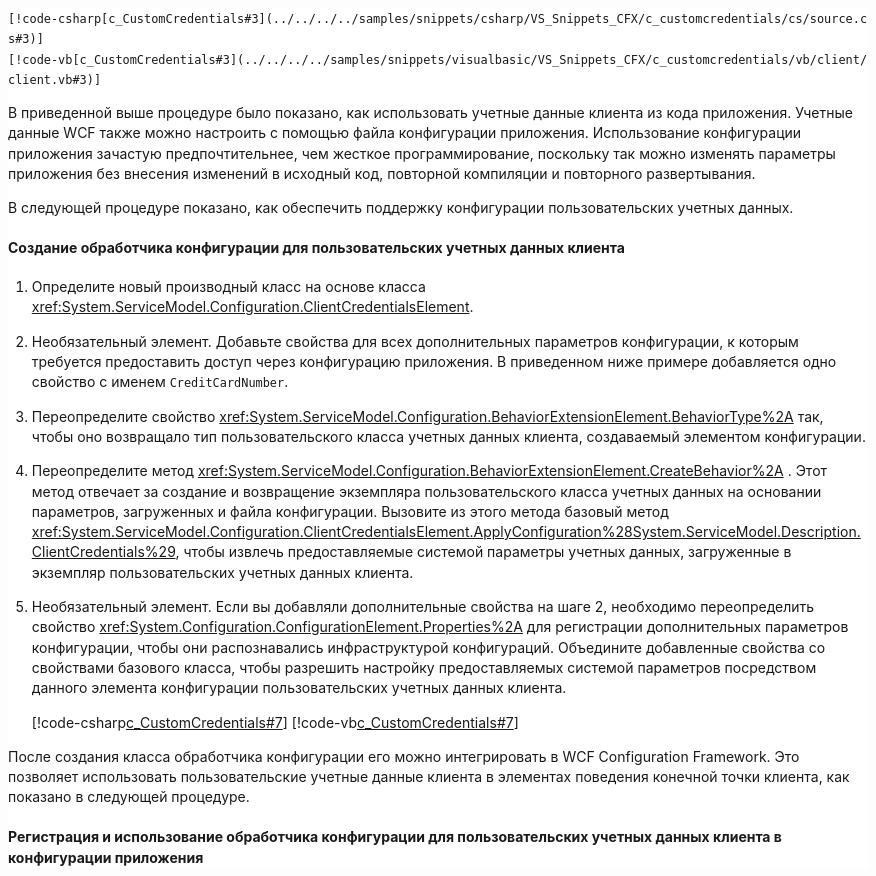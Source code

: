     [!code-csharp[c_CustomCredentials#3](../../../../samples/snippets/csharp/VS_Snippets_CFX/c_customcredentials/cs/source.cs#3)]
    [!code-vb[c_CustomCredentials#3](../../../../samples/snippets/visualbasic/VS_Snippets_CFX/c_customcredentials/vb/client/client.vb#3)]

В приведенной выше процедуре было показано, как использовать учетные данные клиента из кода приложения. Учетные данные WCF также можно настроить с помощью файла конфигурации приложения. Использование конфигурации приложения зачастую предпочтительнее, чем жесткое программирование, поскольку так можно изменять параметры приложения без внесения изменений в исходный код, повторной компиляции и повторного развертывания.

В следующей процедуре показано, как обеспечить поддержку конфигурации пользовательских учетных данных.

#### <a name="creating-a-configuration-handler-for-custom-client-credentials"></a>Создание обработчика конфигурации для пользовательских учетных данных клиента

1. Определите новый производный класс на основе класса <xref:System.ServiceModel.Configuration.ClientCredentialsElement>.

2. Необязательный элемент. Добавьте свойства для всех дополнительных параметров конфигурации, к которым требуется предоставить доступ через конфигурацию приложения. В приведенном ниже примере добавляется одно свойство с именем `CreditCardNumber`.

3. Переопределите свойство <xref:System.ServiceModel.Configuration.BehaviorExtensionElement.BehaviorType%2A> так, чтобы оно возвращало тип пользовательского класса учетных данных клиента, создаваемый элементом конфигурации.

4. Переопределите метод <xref:System.ServiceModel.Configuration.BehaviorExtensionElement.CreateBehavior%2A> . Этот метод отвечает за создание и возвращение экземпляра пользовательского класса учетных данных на основании параметров, загруженных и файла конфигурации. Вызовите из этого метода базовый метод <xref:System.ServiceModel.Configuration.ClientCredentialsElement.ApplyConfiguration%28System.ServiceModel.Description.ClientCredentials%29>, чтобы извлечь предоставляемые системой параметры учетных данных, загруженные в экземпляр пользовательских учетных данных клиента.

5. Необязательный элемент. Если вы добавляли дополнительные свойства на шаге 2, необходимо переопределить свойство <xref:System.Configuration.ConfigurationElement.Properties%2A> для регистрации дополнительных параметров конфигурации, чтобы они распознавались инфраструктурой конфигураций. Объедините добавленные свойства со свойствами базового класса, чтобы разрешить настройку предоставляемых системой параметров посредством данного элемента конфигурации пользовательских учетных данных клиента.

    [!code-csharp[c_CustomCredentials#7](../../../../samples/snippets/csharp/VS_Snippets_CFX/c_customcredentials/cs/source.cs#7)]
    [!code-vb[c_CustomCredentials#7](../../../../samples/snippets/visualbasic/VS_Snippets_CFX/c_customcredentials/vb/service/service.vb#7)]

После создания класса обработчика конфигурации его можно интегрировать в WCF Configuration Framework. Это позволяет использовать пользовательские учетные данные клиента в элементах поведения конечной точки клиента, как показано в следующей процедуре.

#### <a name="to-register-and-use-a-custom-client-credentials-configuration-handler-in-the-application-configuration"></a>Регистрация и использование обработчика конфигурации для пользовательских учетных данных клиента в конфигурации приложения
